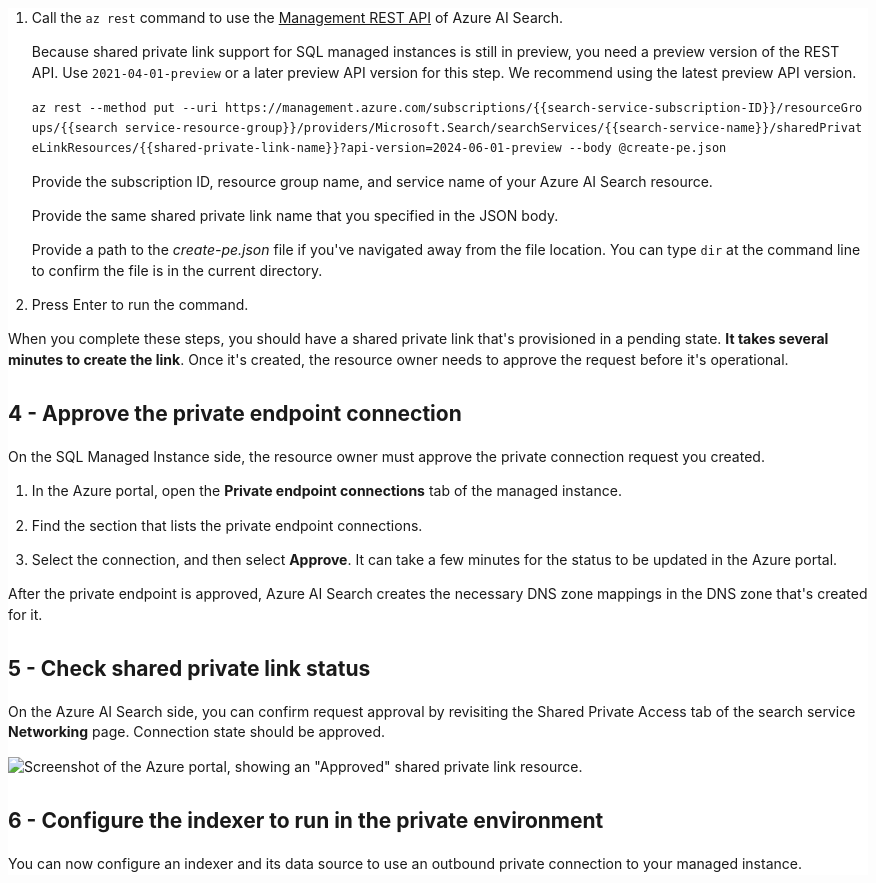 1. Call the `az rest` command to use the [Management REST API](/rest/api/searchmanagement) of Azure AI Search. 

   Because shared private link support for SQL managed instances is still in preview, you need a preview version of the REST API. Use `2021-04-01-preview` or a later preview API version for this step. We recommend using the latest preview API version.

   ```azurecli
   az rest --method put --uri https://management.azure.com/subscriptions/{{search-service-subscription-ID}}/resourceGroups/{{search service-resource-group}}/providers/Microsoft.Search/searchServices/{{search-service-name}}/sharedPrivateLinkResources/{{shared-private-link-name}}?api-version=2024-06-01-preview --body @create-pe.json
   ```

   Provide the subscription ID, resource group name, and service name of your Azure AI Search resource.

   Provide the same shared private link name that you specified in the JSON body.

   Provide a path to the *create-pe.json* file if you've navigated away from the file location. You can type `dir` at the command line to confirm the file is in the current directory.

1. Press Enter to run the command.

When you complete these steps, you should have a shared private link that's provisioned in a pending state. **It takes several minutes to create the link**. Once it's created, the resource owner needs to approve the request before it's operational.

## 4 - Approve the private endpoint connection

On the SQL Managed Instance side, the resource owner must approve the private connection request you created. 

1. In the Azure portal, open the **Private endpoint connections** tab of the managed instance.

1. Find the section that lists the private endpoint connections.

1. Select the connection, and then select **Approve**. It can take a few minutes for the status to be updated in the Azure portal.

After the private endpoint is approved, Azure AI Search creates the necessary DNS zone mappings in the DNS zone that's created for it.

## 5 - Check shared private link status

On the Azure AI Search side, you can confirm request approval by revisiting the Shared Private Access tab of the search service **Networking** page. Connection state should be approved.

   ![Screenshot of the Azure portal, showing an "Approved" shared private link resource.](media\search-indexer-howto-secure-access\new-shared-private-link-resource-approved.png)

## 6 - Configure the indexer to run in the private environment

You can now configure an indexer and its data source to use an outbound private connection to your managed instance.
